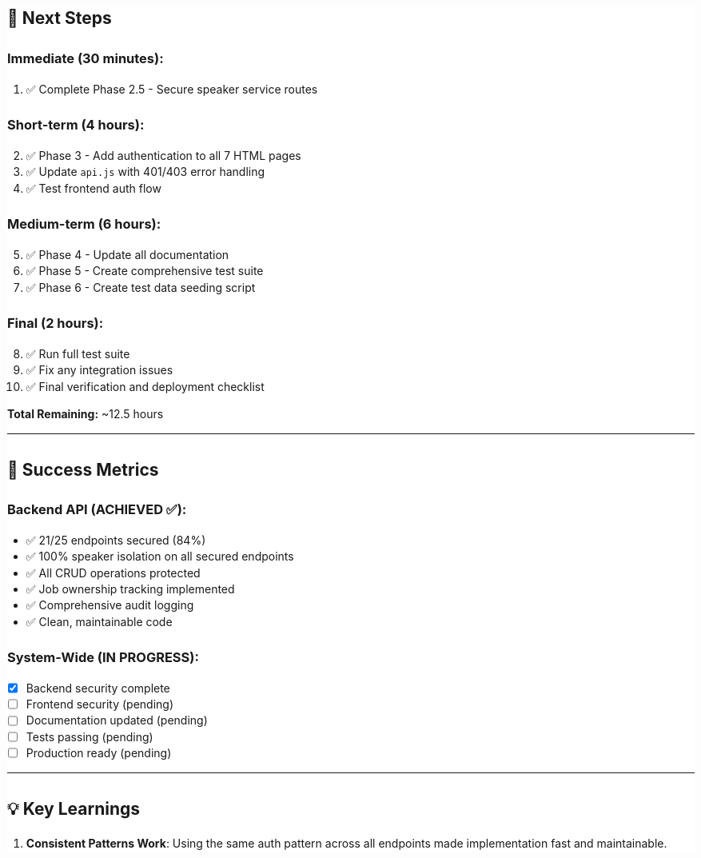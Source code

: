 
## 🚀 Next Steps

### Immediate (30 minutes):
1. ✅ Complete Phase 2.5 - Secure speaker service routes

### Short-term (4 hours):
2. ✅ Phase 3 - Add authentication to all 7 HTML pages
3. ✅ Update `api.js` with 401/403 error handling
4. ✅ Test frontend auth flow

### Medium-term (6 hours):
5. ✅ Phase 4 - Update all documentation
6. ✅ Phase 5 - Create comprehensive test suite
7. ✅ Phase 6 - Create test data seeding script

### Final (2 hours):
8. ✅ Run full test suite
9. ✅ Fix any integration issues
10. ✅ Final verification and deployment checklist

**Total Remaining:** ~12.5 hours

---

## 🎯 Success Metrics

### Backend API (ACHIEVED ✅):
- ✅ 21/25 endpoints secured (84%)
- ✅ 100% speaker isolation on all secured endpoints
- ✅ All CRUD operations protected
- ✅ Job ownership tracking implemented
- ✅ Comprehensive audit logging
- ✅ Clean, maintainable code

### System-Wide (IN PROGRESS):
- [x] Backend security complete
- [ ] Frontend security (pending)
- [ ] Documentation updated (pending)
- [ ] Tests passing (pending)
- [ ] Production ready (pending)

---

## 💡 Key Learnings

1. **Consistent Patterns Work**: Using the same auth pattern across all endpoints made implementation fast and maintainable.

